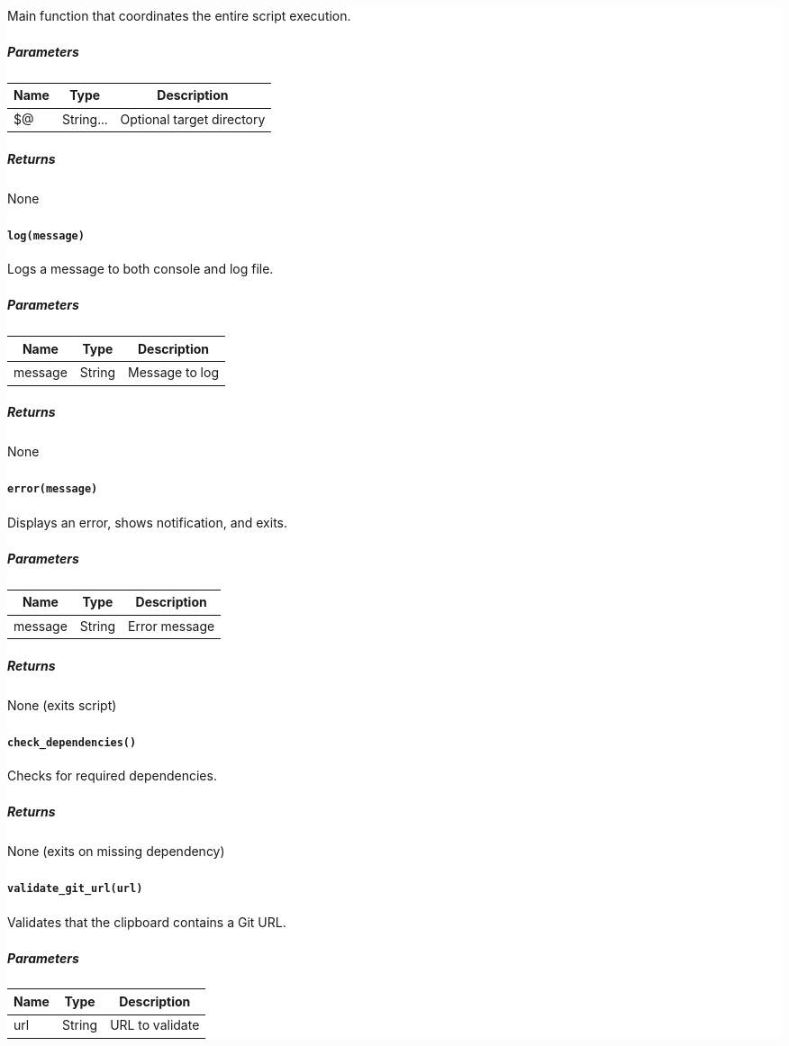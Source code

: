 Main function that coordinates the entire script execution.

##### Parameters

| Name | Type | Description |
|------|------|-------------|
| $@ | String... | Optional target directory |

##### Returns

None

#### `log(message)`

Logs a message to both console and log file.

##### Parameters

| Name | Type | Description |
|------|------|-------------|
| message | String | Message to log |

##### Returns

None

#### `error(message)`

Displays an error, shows notification, and exits.

##### Parameters

| Name | Type | Description |
|------|------|-------------|
| message | String | Error message |

##### Returns

None (exits script)

#### `check_dependencies()`

Checks for required dependencies.

##### Returns

None (exits on missing dependency)

#### `validate_git_url(url)`

Validates that the clipboard contains a Git URL.

##### Parameters

| Name | Type | Description |
|------|------|-------------|
| url | String | URL to validate |
